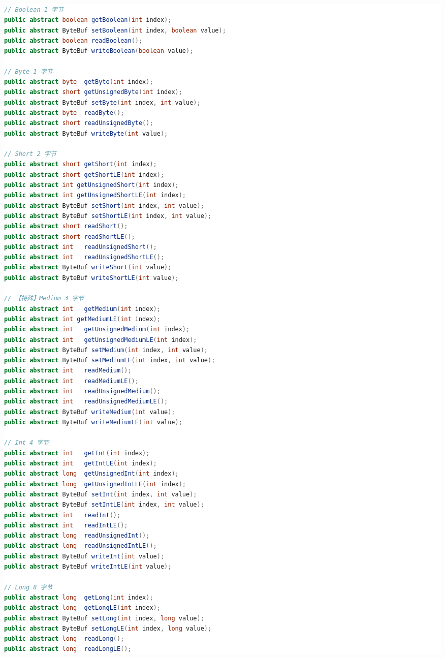 ```java
// Boolean 1 字节
public abstract boolean getBoolean(int index);
public abstract ByteBuf setBoolean(int index, boolean value);
public abstract boolean readBoolean();
public abstract ByteBuf writeBoolean(boolean value);

// Byte 1 字节
public abstract byte  getByte(int index);
public abstract short getUnsignedByte(int index);
public abstract ByteBuf setByte(int index, int value);
public abstract byte  readByte();
public abstract short readUnsignedByte();
public abstract ByteBuf writeByte(int value);

// Short 2 字节
public abstract short getShort(int index);
public abstract short getShortLE(int index);
public abstract int getUnsignedShort(int index);
public abstract int getUnsignedShortLE(int index);
public abstract ByteBuf setShort(int index, int value);
public abstract ByteBuf setShortLE(int index, int value);
public abstract short readShort();
public abstract short readShortLE();
public abstract int   readUnsignedShort();
public abstract int   readUnsignedShortLE();
public abstract ByteBuf writeShort(int value);
public abstract ByteBuf writeShortLE(int value);

// 【特殊】Medium 3 字节
public abstract int   getMedium(int index);
public abstract int getMediumLE(int index);
public abstract int   getUnsignedMedium(int index);
public abstract int   getUnsignedMediumLE(int index);
public abstract ByteBuf setMedium(int index, int value);
public abstract ByteBuf setMediumLE(int index, int value);
public abstract int   readMedium();
public abstract int   readMediumLE();
public abstract int   readUnsignedMedium();
public abstract int   readUnsignedMediumLE();
public abstract ByteBuf writeMedium(int value);
public abstract ByteBuf writeMediumLE(int value);

// Int 4 字节
public abstract int   getInt(int index);
public abstract int   getIntLE(int index);
public abstract long  getUnsignedInt(int index);
public abstract long  getUnsignedIntLE(int index);
public abstract ByteBuf setInt(int index, int value);
public abstract ByteBuf setIntLE(int index, int value);
public abstract int   readInt();
public abstract int   readIntLE();
public abstract long  readUnsignedInt();
public abstract long  readUnsignedIntLE();
public abstract ByteBuf writeInt(int value);
public abstract ByteBuf writeIntLE(int value);

// Long 8 字节
public abstract long  getLong(int index);
public abstract long  getLongLE(int index);
public abstract ByteBuf setLong(int index, long value);
public abstract ByteBuf setLongLE(int index, long value);
public abstract long  readLong();
public abstract long  readLongLE();
```